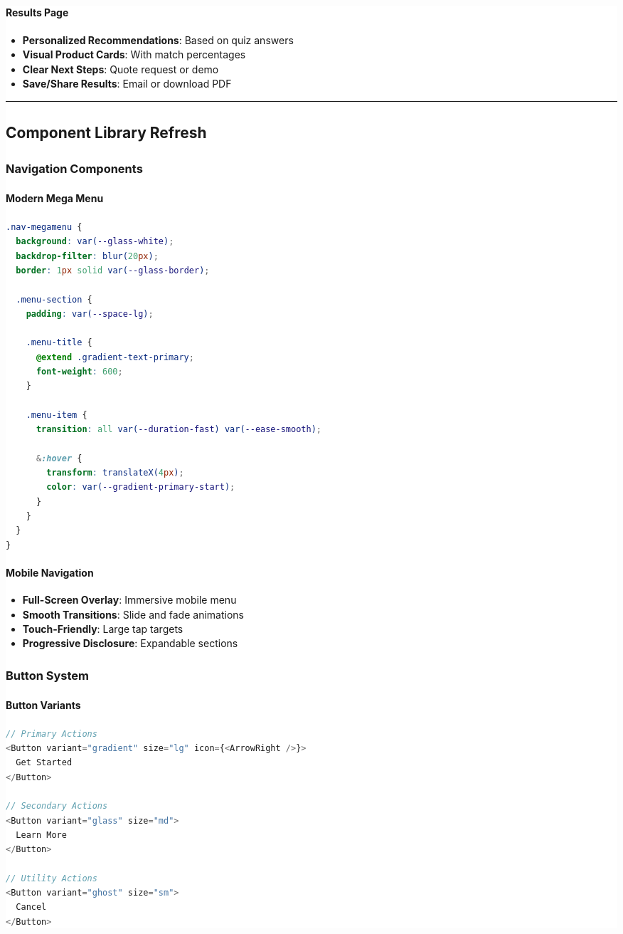 #### Results Page
- **Personalized Recommendations**: Based on quiz answers
- **Visual Product Cards**: With match percentages
- **Clear Next Steps**: Quote request or demo
- **Save/Share Results**: Email or download PDF

---

## Component Library Refresh

### Navigation Components

#### Modern Mega Menu
```scss
.nav-megamenu {
  background: var(--glass-white);
  backdrop-filter: blur(20px);
  border: 1px solid var(--glass-border);
  
  .menu-section {
    padding: var(--space-lg);
    
    .menu-title {
      @extend .gradient-text-primary;
      font-weight: 600;
    }
    
    .menu-item {
      transition: all var(--duration-fast) var(--ease-smooth);
      
      &:hover {
        transform: translateX(4px);
        color: var(--gradient-primary-start);
      }
    }
  }
}
```

#### Mobile Navigation
- **Full-Screen Overlay**: Immersive mobile menu
- **Smooth Transitions**: Slide and fade animations
- **Touch-Friendly**: Large tap targets
- **Progressive Disclosure**: Expandable sections

### Button System

#### Button Variants
```typescript
// Primary Actions
<Button variant="gradient" size="lg" icon={<ArrowRight />}>
  Get Started
</Button>

// Secondary Actions  
<Button variant="glass" size="md">
  Learn More
</Button>

// Utility Actions
<Button variant="ghost" size="sm">
  Cancel
</Button>
```
